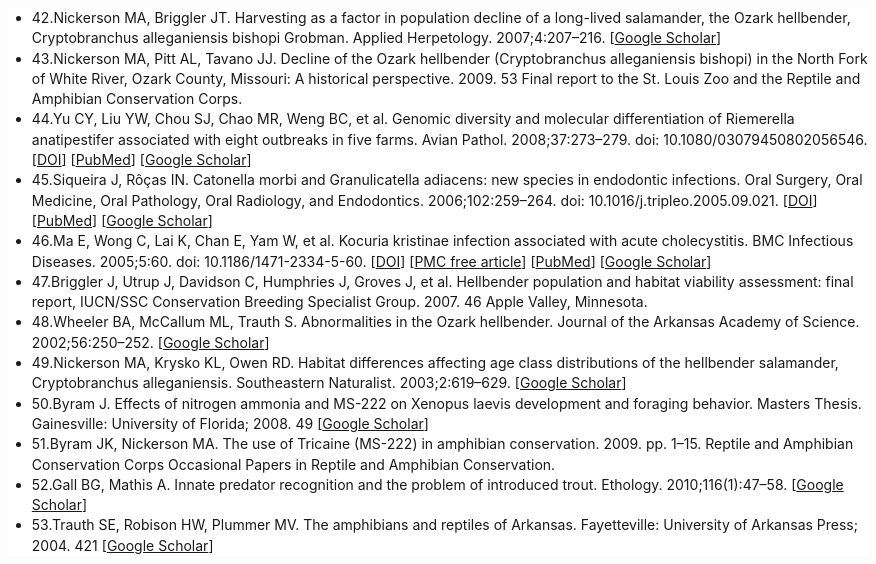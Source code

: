 * 42.Nickerson MA, Briggler JT. Harvesting as a factor in population decline of a long-lived salamander, the Ozark hellbender, Cryptobranchus alleganiensis bishopi Grobman. Applied Herpetology. 2007;4:207–216. [[Google Scholar](https://scholar.google.com/scholar_lookup?journal=Applied%20Herpetology&title=Harvesting%20as%20a%20factor%20in%20population%20decline%20of%20a%20long-lived%20salamander,%20the%20Ozark%20hellbender,%20Cryptobranchus%20alleganiensis%20bishopi%20Grobman.&author=MA%20Nickerson&author=JT%20Briggler&volume=4&publication_year=2007&pages=207-216&)]
* 43.Nickerson MA, Pitt AL, Tavano JJ. Decline of the Ozark hellbender (Cryptobranchus alleganiensis bishopi) in the North Fork of White River, Ozark County, Missouri: A historical perspective. 2009. 53 Final report to the St. Louis Zoo and the Reptile and Amphibian Conservation Corps.
* 44.Yu CY, Liu YW, Chou SJ, Chao MR, Weng BC, et al. Genomic diversity and molecular differentiation of Riemerella anatipestifer associated with eight outbreaks in five farms. Avian Pathol. 2008;37:273–279. doi: 10.1080/03079450802056546. [[DOI](https://doi.org/10.1080/03079450802056546)] [[PubMed](https://pubmed.ncbi.nlm.nih.gov/18568653/)] [[Google Scholar](https://scholar.google.com/scholar_lookup?journal=Avian%20Pathol&title=Genomic%20diversity%20and%20molecular%20differentiation%20of%20Riemerella%20anatipestifer%20associated%20with%20eight%20outbreaks%20in%20five%20farms.&author=CY%20Yu&author=YW%20Liu&author=SJ%20Chou&author=MR%20Chao&author=BC%20Weng&volume=37&publication_year=2008&pages=273-279&pmid=18568653&doi=10.1080/03079450802056546&)]
* 45.Siqueira J, Rôças IN.
  Catonella morbi and Granulicatella adiacens: new species in endodontic infections. Oral Surgery, Oral Medicine, Oral Pathology, Oral Radiology, and Endodontics. 2006;102:259–264. doi: 10.1016/j.tripleo.2005.09.021. [[DOI](https://doi.org/10.1016/j.tripleo.2005.09.021)] [[PubMed](https://pubmed.ncbi.nlm.nih.gov/16876072/)] [[Google Scholar](https://scholar.google.com/scholar_lookup?journal=Oral%20Surgery,%20Oral%20Medicine,%20Oral%20Pathology,%20Oral%20Radiology,%20and%20Endodontics&title=Catonella%20morbi%20and%20Granulicatella%20adiacens:%20new%20species%20in%20endodontic%20infections.&author=J%20Siqueira&author=IN%20R%C3%B4%C3%A7as&volume=102&publication_year=2006&pages=259-264&pmid=16876072&doi=10.1016/j.tripleo.2005.09.021&)]
* 46.Ma E, Wong C, Lai K, Chan E, Yam W, et al.
  Kocuria kristinae infection associated with acute cholecystitis. BMC Infectious Diseases. 2005;5:60. doi: 10.1186/1471-2334-5-60. [[DOI](https://doi.org/10.1186/1471-2334-5-60)] [[PMC free article](/articles/PMC1181815/)] [[PubMed](https://pubmed.ncbi.nlm.nih.gov/16029488/)] [[Google Scholar](https://scholar.google.com/scholar_lookup?journal=BMC%20Infectious%20Diseases&title=Kocuria%20kristinae%20infection%20associated%20with%20acute%20cholecystitis.&author=E%20Ma&author=C%20Wong&author=K%20Lai&author=E%20Chan&author=W%20Yam&volume=5&publication_year=2005&pages=60&pmid=16029488&doi=10.1186/1471-2334-5-60&)]
* 47.Briggler J, Utrup J, Davidson C, Humphries J, Groves J, et al. Hellbender population and habitat viability assessment: final report, IUCN/SSC Conservation Breeding Specialist Group. 2007. 46 Apple Valley, Minnesota.
* 48.Wheeler BA, McCallum ML, Trauth S. Abnormalities in the Ozark hellbender. Journal of the Arkansas Academy of Science. 2002;56:250–252. [[Google Scholar](https://scholar.google.com/scholar_lookup?journal=Journal%20of%20the%20Arkansas%20Academy%20of%20Science&title=Abnormalities%20in%20the%20Ozark%20hellbender.&author=BA%20Wheeler&author=ML%20McCallum&author=S%20Trauth&volume=56&publication_year=2002&pages=250-252&)]
* 49.Nickerson MA, Krysko KL, Owen RD. Habitat differences affecting age class distributions of the hellbender salamander, Cryptobranchus alleganiensis. Southeastern Naturalist. 2003;2:619–629. [[Google Scholar](https://scholar.google.com/scholar_lookup?journal=Southeastern%20Naturalist&title=Habitat%20differences%20affecting%20age%20class%20distributions%20of%20the%20hellbender%20salamander,%20Cryptobranchus%20alleganiensis.&author=MA%20Nickerson&author=KL%20Krysko&author=RD%20Owen&volume=2&publication_year=2003&pages=619-629&)]
* 50.Byram J. Effects of nitrogen ammonia and MS-222 on Xenopus laevis development and foraging behavior. Masters Thesis. Gainesville: University of Florida; 2008. 49  [[Google Scholar](https://scholar.google.com/scholar_lookup?title=Effects%20of%20nitrogen%20ammonia%20and%20MS-222%20on%20Xenopus%20laevis%20development%20and%20foraging%20behavior.%20Masters%20Thesis&author=J%20Byram&publication_year=2008&)]
* 51.Byram JK, Nickerson MA. The use of Tricaine (MS-222) in amphibian conservation. 2009. pp. 1–15. Reptile and Amphibian Conservation Corps Occasional Papers in Reptile and Amphibian Conservation.
* 52.Gall BG, Mathis A. Innate predator recognition and the problem of introduced trout. Ethology. 2010;116(1):47–58. [[Google Scholar](https://scholar.google.com/scholar_lookup?journal=Ethology&title=Innate%20predator%20recognition%20and%20the%20problem%20of%20introduced%20trout.&author=BG%20Gall&author=A%20Mathis&volume=116&issue=1&publication_year=2010&pages=47-58&)]
* 53.Trauth SE, Robison HW, Plummer MV. The amphibians and reptiles of Arkansas. Fayetteville: University of Arkansas Press; 2004. 421  [[Google Scholar](https://scholar.google.com/scholar_lookup?title=The%20amphibians%20and%20reptiles%20of%20Arkansas&author=SE%20Trauth&author=HW%20Robison&author=MV%20Plummer&publication_year=2004&)]